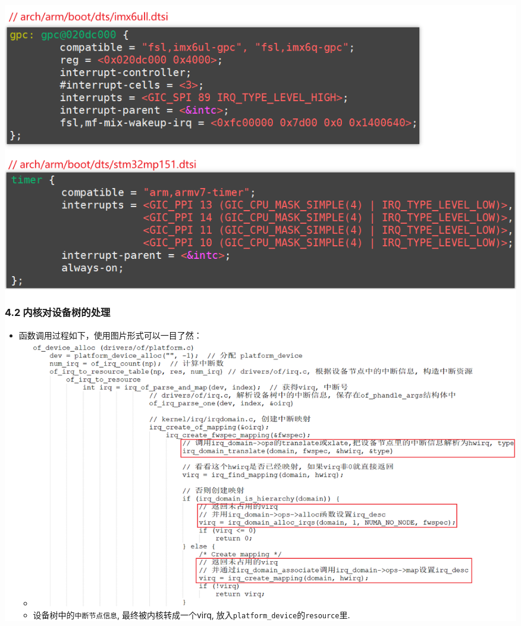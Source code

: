 ![](assets/070_use_irq_in_dts.png)

### 4.2 内核对设备树的处理

- 函数调用过程如下，使用图片形式可以一目了然：
    - ![](assets/069_of_device_alloc.png)
    - 设备树中的`中断节点信息`, 最终被内核转成一个virq, 放入`platform_device`的`resource`里.
